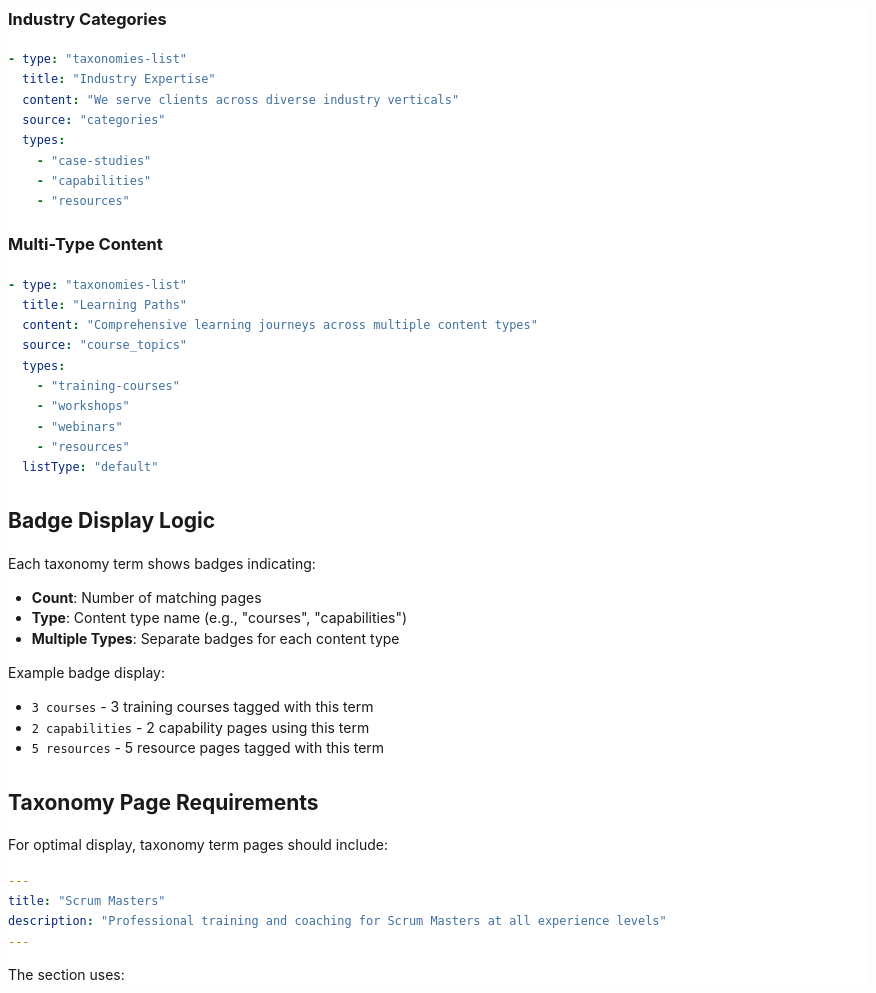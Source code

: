 ### Industry Categories

```yaml
- type: "taxonomies-list"
  title: "Industry Expertise"
  content: "We serve clients across diverse industry verticals"
  source: "categories"
  types:
    - "case-studies"
    - "capabilities"
    - "resources"
```

### Multi-Type Content

```yaml
- type: "taxonomies-list"
  title: "Learning Paths"
  content: "Comprehensive learning journeys across multiple content types"
  source: "course_topics"
  types:
    - "training-courses"
    - "workshops"
    - "webinars"
    - "resources"
  listType: "default"
```

## Badge Display Logic

Each taxonomy term shows badges indicating:

- **Count**: Number of matching pages
- **Type**: Content type name (e.g., "courses", "capabilities")
- **Multiple Types**: Separate badges for each content type

Example badge display:

- `3 courses` - 3 training courses tagged with this term
- `2 capabilities` - 2 capability pages using this term
- `5 resources` - 5 resource pages tagged with this term

## Taxonomy Page Requirements

For optimal display, taxonomy term pages should include:

```yaml
---
title: "Scrum Masters"
description: "Professional training and coaching for Scrum Masters at all experience levels"
---
```

The section uses:
